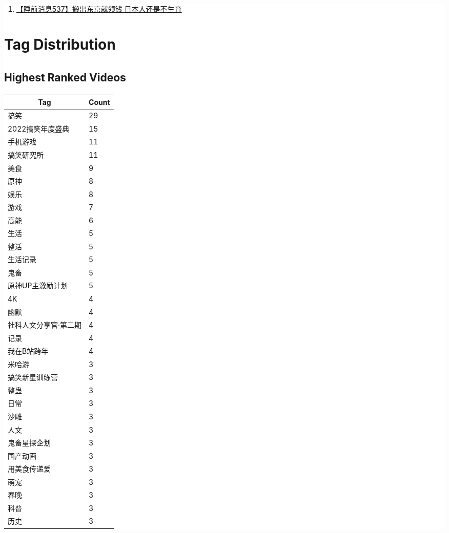 1. [【睡前消息537】搬出东京就领钱 日本人还是不生育](https://www.bilibili.com/video/BV1oY411y7DJ)

# Tag Distribution
## Highest Ranked Videos


| Tag | Count |
| --- | --- |
| 搞笑 | 29 |
| 2022搞笑年度盛典 | 15 |
| 手机游戏 | 11 |
| 搞笑研究所 | 11 |
| 美食 | 9 |
| 原神 | 8 |
| 娱乐 | 8 |
| 游戏 | 7 |
| 高能 | 6 |
| 生活 | 5 |
| 整活 | 5 |
| 生活记录 | 5 |
| 鬼畜 | 5 |
| 原神UP主激励计划 | 5 |
| 4K | 4 |
| 幽默 | 4 |
| 社科人文分享官·第二期 | 4 |
| 记录 | 4 |
| 我在B站跨年 | 4 |
| 米哈游 | 3 |
| 搞笑新星训练营 | 3 |
| 整蛊 | 3 |
| 日常 | 3 |
| 沙雕 | 3 |
| 人文 | 3 |
| 鬼畜星探企划 | 3 |
| 国产动画 | 3 |
| 用美食传递爱 | 3 |
| 萌宠 | 3 |
| 春晚 | 3 |
| 科普 | 3 |
| 历史 | 3 |